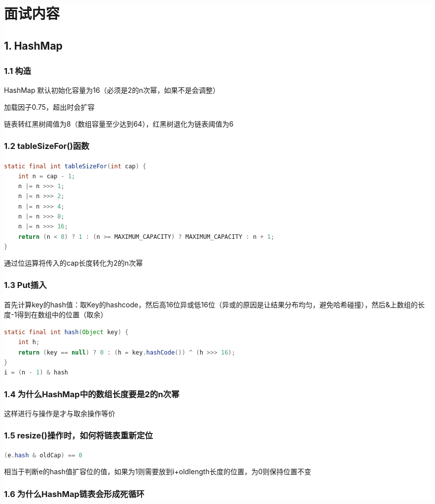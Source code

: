 # 面试内容

## 1. HashMap

### 1.1 构造

HashMap 默认初始化容量为16（必须是2的n次幂，如果不是会调整）

加载因子0.75，超出时会扩容

链表转红黑树阈值为8（数组容量至少达到64），红黑树退化为链表阈值为6

### 1.2 tableSizeFor()函数

```java
static final int tableSizeFor(int cap) {
	int n = cap - 1;
	n |= n >>> 1;
	n |= n >>> 2;
	n |= n >>> 4;
	n |= n >>> 8;
	n |= n >>> 16;
	return (n < 0) ? 1 : (n >= MAXIMUM_CAPACITY) ? MAXIMUM_CAPACITY : n + 1;
}
```

通过位运算将传入的cap长度转化为2的n次幂

### 1.3 Put插入

首先计算key的hash值：取Key的hashcode，然后高16位异或低16位（异或的原因是让结果分布均匀，避免哈希碰撞），然后&上数组的长度-1得到在数组中的位置（取余）

```java
static final int hash(Object key) {
	int h;
	return (key == null) ? 0 : (h = key.hashCode()) ^ (h >>> 16);
}
i = (n - 1) & hash
```

### 1.4 为什么HashMap中的数组长度要是2的n次幂

这样进行与操作是才与取余操作等价

### 1.5 resize()操作时，如何将链表重新定位

```java
(e.hash & oldCap) == 0
```

相当于判断e的hash值扩容位的值，如果为1则需要放到i+oldlength长度的位置，为0则保持位置不变

### 1.6 为什么HashMap链表会形成死循环
